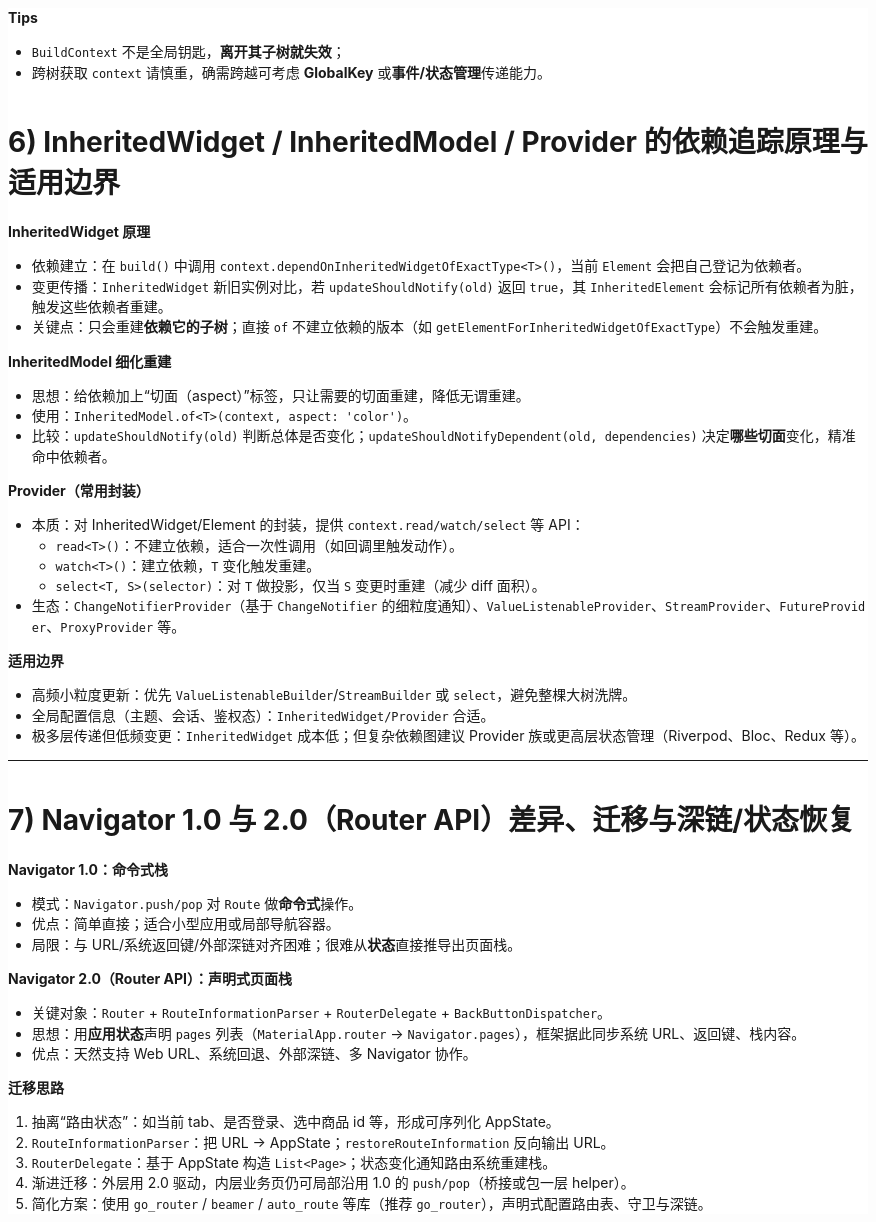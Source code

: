 **Tips**
- `BuildContext` 不是全局钥匙，**离开其子树就失效**；  
- 跨树获取 `context` 请慎重，确需跨越可考虑 **GlobalKey** 或**事件/状态管理**传递能力。
# 6) InheritedWidget / InheritedModel / Provider 的依赖追踪原理与适用边界

**InheritedWidget 原理**
- 依赖建立：在 `build()` 中调用 `context.dependOnInheritedWidgetOfExactType<T>()`，当前 `Element` 会把自己登记为依赖者。
- 变更传播：`InheritedWidget` 新旧实例对比，若 `updateShouldNotify(old)` 返回 `true`，其 `InheritedElement` 会标记所有依赖者为脏，触发这些依赖者重建。
- 关键点：只会重建**依赖它的子树**；直接 `of` 不建立依赖的版本（如 `getElementForInheritedWidgetOfExactType`）不会触发重建。

**InheritedModel 细化重建**
- 思想：给依赖加上“切面（aspect）”标签，只让需要的切面重建，降低无谓重建。
- 使用：`InheritedModel.of<T>(context, aspect: 'color')`。  
- 比较：`updateShouldNotify(old)` 判断总体是否变化；`updateShouldNotifyDependent(old, dependencies)` 决定**哪些切面**变化，精准命中依赖者。

**Provider（常用封装）**
- 本质：对 InheritedWidget/Element 的封装，提供 `context.read/watch/select` 等 API：
  - `read<T>()`：不建立依赖，适合一次性调用（如回调里触发动作）。
  - `watch<T>()`：建立依赖，`T` 变化触发重建。
  - `select<T, S>(selector)`：对 `T` 做投影，仅当 `S` 变更时重建（减少 diff 面积）。
- 生态：`ChangeNotifierProvider`（基于 `ChangeNotifier` 的细粒度通知）、`ValueListenableProvider`、`StreamProvider`、`FutureProvider`、`ProxyProvider` 等。

**适用边界**
- 高频小粒度更新：优先 `ValueListenableBuilder`/`StreamBuilder` 或 `select`，避免整棵大树洗牌。
- 全局配置信息（主题、会话、鉴权态）：`InheritedWidget/Provider` 合适。
- 极多层传递但低频变更：`InheritedWidget` 成本低；但复杂依赖图建议 Provider 族或更高层状态管理（Riverpod、Bloc、Redux 等）。

---

# 7) Navigator 1.0 与 2.0（Router API）差异、迁移与深链/状态恢复

**Navigator 1.0：命令式栈**
- 模式：`Navigator.push/pop` 对 `Route` 做**命令式**操作。
- 优点：简单直接；适合小型应用或局部导航容器。
- 局限：与 URL/系统返回键/外部深链对齐困难；很难从**状态**直接推导出页面栈。

**Navigator 2.0（Router API）：声明式页面栈**
- 关键对象：`Router` + `RouteInformationParser` + `RouterDelegate` + `BackButtonDispatcher`。
- 思想：用**应用状态**声明 `pages` 列表（`MaterialApp.router` → `Navigator.pages`），框架据此同步系统 URL、返回键、栈内容。
- 优点：天然支持 Web URL、系统回退、外部深链、多 Navigator 协作。

**迁移思路**
1. 抽离“路由状态”：如当前 tab、是否登录、选中商品 id 等，形成可序列化 AppState。
2. `RouteInformationParser`：把 URL → AppState；`restoreRouteInformation` 反向输出 URL。
3. `RouterDelegate`：基于 AppState 构造 `List<Page>`；状态变化通知路由系统重建栈。
4. 渐进迁移：外层用 2.0 驱动，内层业务页仍可局部沿用 1.0 的 `push/pop`（桥接或包一层 helper）。
5. 简化方案：使用 `go_router` / `beamer` / `auto_route` 等库（推荐 `go_router`），声明式配置路由表、守卫与深链。
